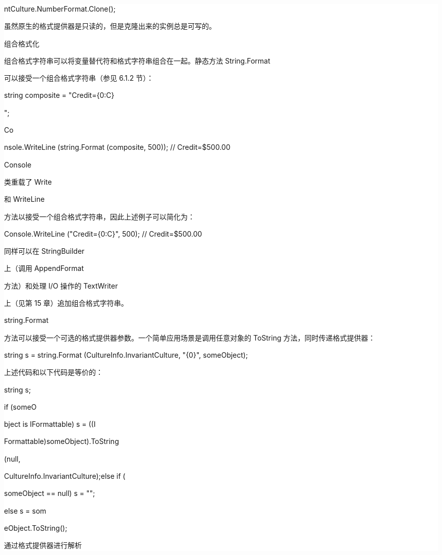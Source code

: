 ntCulture.NumberFormat.Clone();

虽然原生的格式提供器是只读的，但是克隆出来的实例总是可写的。

组合格式化

组合格式字符串可以将变量替代符和格式字符串组合在一起。静态方法 String.Format

可以接受一个组合格式字符串（参见 6.1.2 节）：

string composite = "Credit={0:C}

";

Co

nsole.WriteLine (string.Format (composite, 500));  // Credit=$500.00

Console

类重载了 Write

和 WriteLine

方法以接受一个组合格式字符串，因此上述例子可以简化为：

Console.WriteLine ("Credit={0:C}", 500);  // Credit=$500.00

同样可以在 StringBuilder

上（调用 AppendFormat

方法）和处理 I/O 操作的 TextWriter

上（见第 15 章）追加组合格式字符串。

string.Format

方法可以接受一个可选的格式提供器参数。一个简单应用场景是调用任意对象的 ToString 方法，同时传递格式提供器：

string s = string.Format (CultureInfo.InvariantCulture, "{0}", someObject);

上述代码和以下代码是等价的：

string s;

if (someO

bject is IFormattable) s = ((I

Formattable)someObject).ToString

(null,



CultureInfo.InvariantCulture);else if (

someObject == null) s = "";

else s = som

eObject.ToString();

通过格式提供器进行解析
